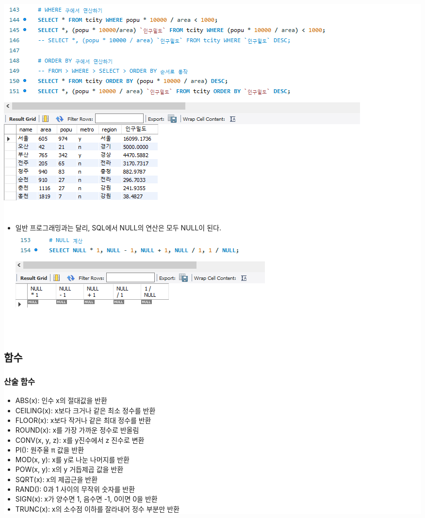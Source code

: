 ![alt text](./capture/image-32.png)

- 일반 프로그래밍과는 달리, SQL에서 NULL의 연산은 모두 NULL이 된다.
![alt text](./capture/image-33.png)

<br/>
<br/>

## 함수
### 산술 함수
- ABS(x): 인수 x의 절대값을 반환
- CEILING(x): x보다 크거나 같은 최소 정수를 반환
- FLOOR(x): x보다 작거나 같은 최대 정수를 반환
- ROUND(x): x를 가장 가까운 정수로 반올림
- CONV(x, y, z): x를 y진수에서 z 진수로 변환
- PI(): 원주율 π 값을 반환
- MOD(x, y): x를 y로 나눈 나머지를 반환
- POW(x, y): x의 y 거듭제곱 값을 반환
- SQRT(x): x의 제곱근을 반환
- RAND(): 0과 1 사이의 무작위 숫자를 반환
- SIGN(x): x가 양수면 1, 음수면 -1, 0이면 0을 반환
- TRUNC(x): x의 소수점 이하를 잘라내어 정수 부분만 반환
